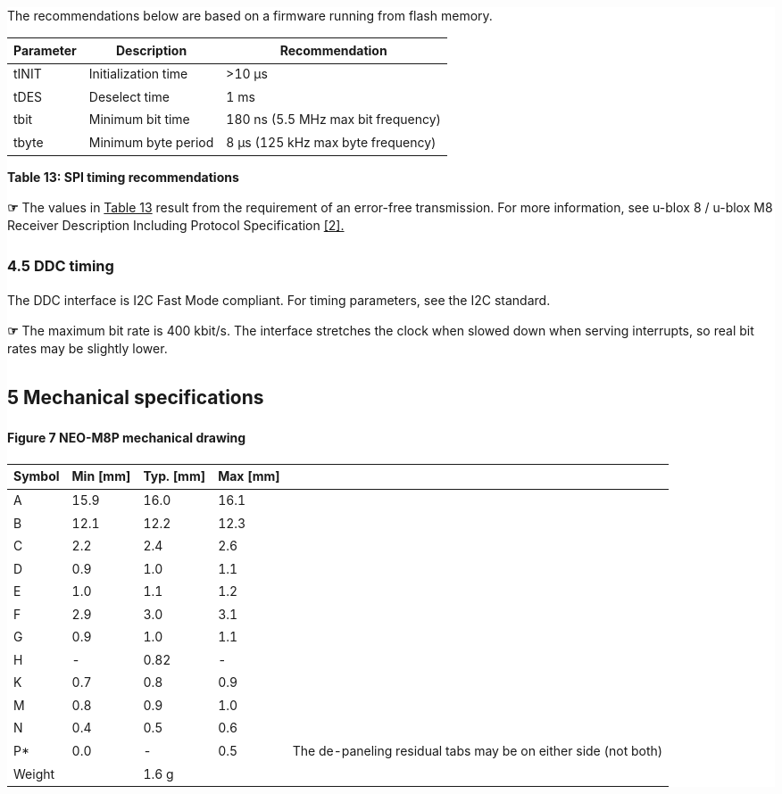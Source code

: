 The recommendations below are based on a firmware running from flash memory.

| Parameter | Description         | Recommendation                     |
|-----------|---------------------|------------------------------------|
| tINIT     | Initialization time | >10 µs                             |
| tDES      | Deselect time       | 1 ms                               |
| tbit      | Minimum bit time    | 180 ns (5.5 MHz max bit frequency) |
| tbyte     | Minimum byte period | 8 µs (125 kHz max byte frequency)  |

<span id="page-20-2"></span>**Table 13: SPI timing recommendations**

**☞** The values in [Table 13](#page-20-2) result from the requirement of an error-free transmission. For more information, see u-blox 8 / u-blox M8 Receiver Description Including Protocol Specification [\[2\].](#page-28-2)

### <span id="page-20-1"></span>**4.5 DDC timing**

The DDC interface is I2C Fast Mode compliant. For timing parameters, see the I2C standard.

**☞** The maximum bit rate is 400 kbit/s. The interface stretches the clock when slowed down when serving interrupts, so real bit rates may be slightly lower.



## <span id="page-21-0"></span>**5 Mechanical specifications**



#### **Figure 7 NEO-M8P mechanical drawing**

| Symbol | Min [mm] | Typ. [mm] | Max [mm] |                                                                |
|--------|----------|-----------|----------|----------------------------------------------------------------|
| A      | 15.9     | 16.0      | 16.1     |                                                                |
| B      | 12.1     | 12.2      | 12.3     |                                                                |
| C      | 2.2      | 2.4       | 2.6      |                                                                |
| D      | 0.9      | 1.0       | 1.1      |                                                                |
| E      | 1.0      | 1.1       | 1.2      |                                                                |
| F      | 2.9      | 3.0       | 3.1      |                                                                |
| G      | 0.9      | 1.0       | 1.1      |                                                                |
| H      | -        | 0.82      | -        |                                                                |
| K      | 0.7      | 0.8       | 0.9      |                                                                |
| M      | 0.8      | 0.9       | 1.0      |                                                                |
| N      | 0.4      | 0.5       | 0.6      |                                                                |
| P*     | 0.0      | -         | 0.5      | The de-paneling residual tabs may be on either side (not both) |
| Weight |          | 1.6 g     |          |                                                                |
